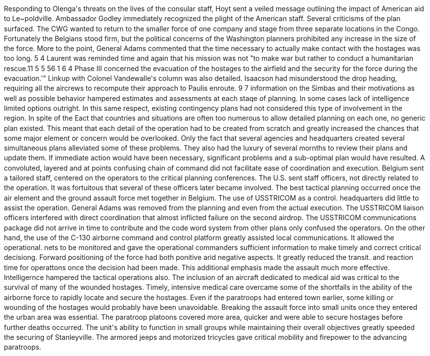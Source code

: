 Responding to Olenga's threats on the lives of the consular staff, Hoyt sent a veiled message outlining the impact of American aid to Le~poldville. Ambassador Godley immediately recognized the plight of the American staff. Several criticisms of the plan surfaced.
The CWG wanted to return to the smaller force of one company and stage from three separate locations in the Congo.
Fortunately the Belgians stood firm, but the political concerns of the Washington planners prohibited any increase in the size of the force. More to the point, General Adams commented that the time necessary to actually make contact with the hostages was too long. 
5 4
Laurent was reminded time and again that his mission was not "to make war but rather to conduct a humanitarian rescue.11 
5 5
56
1
6 4
Phase III concerned the evacuation of the hostages to the airfield and the security for the force during the evacuation.'" Linkup with Colonel Vandewalle's column was also detailed.  Isaacson had misunderstood the drop heading, requiring all the aircrews to recompute their approach to Paulis enroute. 
9 7
information on the Simbas and their motivations as well as possible behavior hampered estimates and assessments at each staqe of planning.
In some cases lack of intelligence limited options outright.
In this same respect, existing contingency plans had not considered this type of involvement in the region. In spite of the Eact that countries and situations are often too numerous to allow detailed planning on each one, no generic plan existed. This meant that each detail of the operation had to be created from scratch and greatly increased the chances that some major element or concern would be overlooked.
Only the fact that several agencies and headquarters created several simultaneous plans alleviated some of these problems.
They also had the luxury of several mornths to review their plans and update them.
If immediate action would have been necessary, significant problems and a sub-optimal plan would have resulted.
A convoluted, layered and at points confusing chain of command did not facilitate ease of coordination and execution.
Belgium sent a tailored staff, centered on the operators to the critical planning conferences. The U.S.
sent staff officers, not directly related to the operation.
It was fortuitous that several of these officers later became involved.
The best tactical planning occurred once the air element and the ground assault force met together in Belgium.
The use of USSTRICOM as a control. headquarters did little to assist the operation. General Adams was removed from the planning and even from the actual execution. The USSTRICOM liaison officers interfered with direct coordination that almost inflicted failure on the second airdrop.
The USSTRICOM communications package did not arrive in time to contribute and the code word system from other plans only confused the operators.
On the other hand, the use of the C-130 airborne command and control platform greatly assisted local communications.
It allowed the operational. nets to be monitored and gave the operational commanders sufficient information to make timely and correct critical decisiong.
Forward positioning of the force had both ponitive arid negative aspects. It greatly reduced the transit. and reaction time for operattons once the decision had been made. This additional emphasis made the assault much more effective.
Intelligernce hampered the tactical operations also. The inclusion of an aircraft dedicated to medical aid was critical to the survival of many of the wounded hostages.
Timely, intensive medical care overcame some of the shortfalls in the ability of the airborne force to rapidly locate and secure the hostages. Even if the paratroops had entered town earlier, some killing or wounding of the hostages would probably have been unavoidable.
Breaking the assault force into small units once they entered the urban area was essential.
The paratroop platoons covered more area, quicker and were able to secure hostages before further deaths occurred. The unit's ability to function in small groups while maintaining their overall objectives greatly speeded the securing of Stanleyville.
The armored jeeps and motorized tricycles gave critical mobility and firepower to the advancing paratroops.
